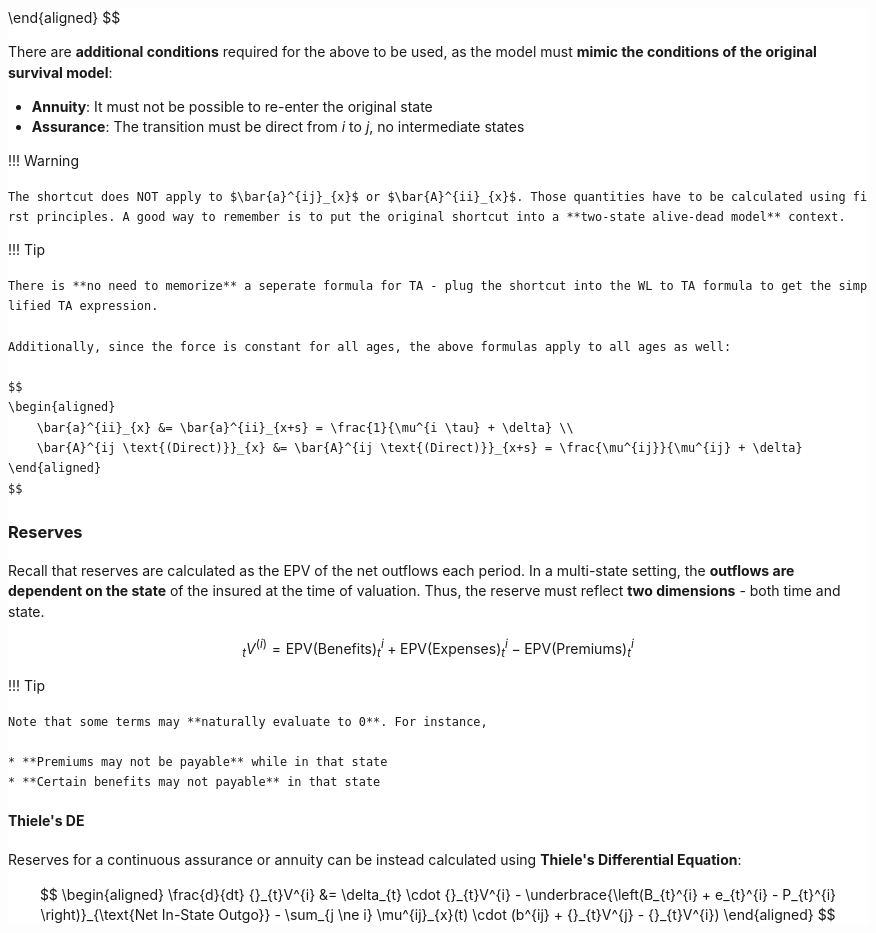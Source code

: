 \end{aligned}
$$

There are **additional conditions** required for the above to be used, as the model must **mimic the conditions of the original survival model**:

* **Annuity**: It must not be possible to re-enter the original state
* **Assurance**: The transition must be direct from $i$ to $j$, no intermediate states

!!! Warning

    The shortcut does NOT apply to $\bar{a}^{ij}_{x}$ or $\bar{A}^{ii}_{x}$. Those quantities have to be calculated using first principles. A good way to remember is to put the original shortcut into a **two-state alive-dead model** context.

!!! Tip

    There is **no need to memorize** a seperate formula for TA - plug the shortcut into the WL to TA formula to get the simplified TA expression.

    Additionally, since the force is constant for all ages, the above formulas apply to all ages as well:

    $$
    \begin{aligned}
        \bar{a}^{ii}_{x} &= \bar{a}^{ii}_{x+s} = \frac{1}{\mu^{i \tau} + \delta} \\
        \bar{A}^{ij \text{(Direct)}}_{x} &= \bar{A}^{ij \text{(Direct)}}_{x+s} = \frac{\mu^{ij}}{\mu^{ij} + \delta}
    \end{aligned}
    $$

### **Reserves**

Recall that reserves are calculated as the EPV of the net outflows each period. In a multi-state setting, the **outflows are dependent on the state** of the insured at the time of valuation. Thus, the reserve must reflect **two dimensions** - both time and state.

$$
    {}_{t}V^{(i)} = \text{EPV(Benefits)}_{t}^{i}
                  + \text{EPV(Expenses)}_{t}^{i}
                  - \text{EPV(Premiums)}_{t}^{i}
$$

!!! Tip

    Note that some terms may **naturally evaluate to 0**. For instance,

    * **Premiums may not be payable** while in that state
    * **Certain benefits may not payable** in that state

#### Thiele's DE

Reserves for a continuous assurance or annuity can be instead calculated using **Thiele's Differential Equation**:

$$
\begin{aligned}
    \frac{d}{dt} {}_{t}V^{i}
    &= \delta_{t} \cdot {}_{t}V^{i}
    - \underbrace{\left(B_{t}^{i} + e_{t}^{i} - P_{t}^{i} \right)}_{\text{Net In-State Outgo}}
    - \sum_{j \ne i} \mu^{ij}_{x}(t) \cdot (b^{ij} + {}_{t}V^{j} - {}_{t}V^{i})
\end{aligned}
$$
